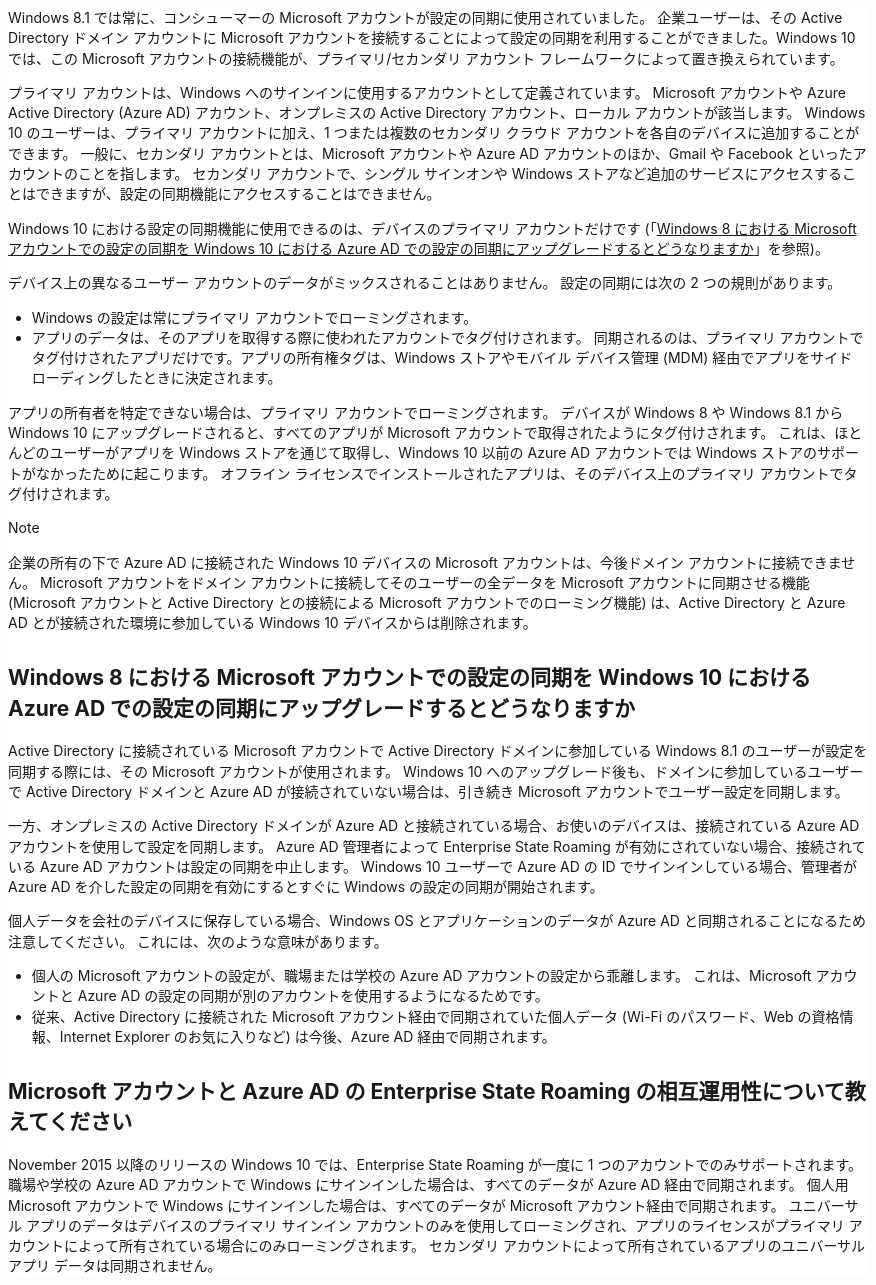 Windows 8.1 では常に、コンシューマーの Microsoft アカウントが設定の同期に使用されていました。 企業ユーザーは、その Active Directory ドメイン アカウントに Microsoft アカウントを接続することによって設定の同期を利用することができました。Windows 10 では、この Microsoft アカウントの接続機能が、プライマリ/セカンダリ アカウント フレームワークによって置き換えられています。

プライマリ アカウントは、Windows へのサインインに使用するアカウントとして定義されています。 Microsoft アカウントや Azure Active Directory (Azure AD) アカウント、オンプレミスの Active Directory アカウント、ローカル アカウントが該当します。 Windows 10 のユーザーは、プライマリ アカウントに加え、1 つまたは複数のセカンダリ クラウド アカウントを各自のデバイスに追加することができます。 一般に、セカンダリ アカウントとは、Microsoft アカウントや Azure AD アカウントのほか、Gmail や Facebook といったアカウントのことを指します。 セカンダリ アカウントで、シングル サインオンや Windows ストアなど追加のサービスにアクセスすることはできますが、設定の同期機能にアクセスすることはできません。

Windows 10 における設定の同期機能に使用できるのは、デバイスのプライマリ アカウントだけです (「[Windows 8 における Microsoft アカウントでの設定の同期を Windows 10 における Azure AD での設定の同期にアップグレードするとどうなりますか](enterprise-state-roaming-faqs.md#how-do-i-upgrade-from-microsoft-account-settings-sync-in-windows-8-to-azure-ad-settings-sync-in-windows-10)」を参照)。

デバイス上の異なるユーザー アカウントのデータがミックスされることはありません。 設定の同期には次の 2 つの規則があります。

* Windows の設定は常にプライマリ アカウントでローミングされます。
* アプリのデータは、そのアプリを取得する際に使われたアカウントでタグ付けされます。 同期されるのは、プライマリ アカウントでタグ付けされたアプリだけです。アプリの所有権タグは、Windows ストアやモバイル デバイス管理 (MDM) 経由でアプリをサイド ローディングしたときに決定されます。

アプリの所有者を特定できない場合は、プライマリ アカウントでローミングされます。 デバイスが Windows 8 や Windows 8.1 から Windows 10 にアップグレードされると、すべてのアプリが Microsoft アカウントで取得されたようにタグ付けされます。 これは、ほとんどのユーザーがアプリを Windows ストアを通じて取得し、Windows 10 以前の Azure AD アカウントでは Windows ストアのサポートがなかったために起こります。 オフライン ライセンスでインストールされたアプリは、そのデバイス上のプライマリ アカウントでタグ付けされます。

> [!NOTE]
> 企業の所有の下で Azure AD に接続された Windows 10 デバイスの Microsoft アカウントは、今後ドメイン アカウントに接続できません。 Microsoft アカウントをドメイン アカウントに接続してそのユーザーの全データを Microsoft アカウントに同期させる機能 (Microsoft アカウントと Active Directory との接続による Microsoft アカウントでのローミング機能) は、Active Directory と Azure AD とが接続された環境に参加している Windows 10 デバイスからは削除されます。

## <a name="how-do-i-upgrade-from-microsoft-account-settings-sync-in-windows-8-to-azure-ad-settings-sync-in-windows-10"></a>Windows 8 における Microsoft アカウントでの設定の同期を Windows 10 における Azure AD での設定の同期にアップグレードするとどうなりますか

Active Directory に接続されている Microsoft アカウントで Active Directory ドメインに参加している Windows 8.1 のユーザーが設定を同期する際には、その Microsoft アカウントが使用されます。 Windows 10 へのアップグレード後も、ドメインに参加しているユーザーで Active Directory ドメインと Azure AD が接続されていない場合は、引き続き Microsoft アカウントでユーザー設定を同期します。

一方、オンプレミスの Active Directory ドメインが Azure AD と接続されている場合、お使いのデバイスは、接続されている Azure AD アカウントを使用して設定を同期します。 Azure AD 管理者によって Enterprise State Roaming が有効にされていない場合、接続されている Azure AD アカウントは設定の同期を中止します。 Windows 10 ユーザーで Azure AD の ID でサインインしている場合、管理者が Azure AD を介した設定の同期を有効にするとすぐに Windows の設定の同期が開始されます。

個人データを会社のデバイスに保存している場合、Windows OS とアプリケーションのデータが Azure AD と同期されることになるため注意してください。 これには、次のような意味があります。

* 個人の Microsoft アカウントの設定が、職場または学校の Azure AD アカウントの設定から乖離します。 これは、Microsoft アカウントと Azure AD の設定の同期が別のアカウントを使用するようになるためです。
* 従来、Active Directory に接続された Microsoft アカウント経由で同期されていた個人データ (Wi-Fi のパスワード、Web の資格情報、Internet Explorer のお気に入りなど) は今後、Azure AD 経由で同期されます。

## <a name="how-do-microsoft-account-and-azure-ad-enterprise-state-roaming-interoperability-work"></a>Microsoft アカウントと Azure AD の Enterprise State Roaming の相互運用性について教えてください

November 2015 以降のリリースの Windows 10 では、Enterprise State Roaming が一度に 1 つのアカウントでのみサポートされます。 職場や学校の Azure AD アカウントで Windows にサインインした場合は、すべてのデータが Azure AD 経由で同期されます。 個人用 Microsoft アカウントで Windows にサインインした場合は、すべてのデータが Microsoft アカウント経由で同期されます。 ユニバーサル アプリのデータはデバイスのプライマリ サインイン アカウントのみを使用してローミングされ、アプリのライセンスがプライマリ アカウントによって所有されている場合にのみローミングされます。 セカンダリ アカウントによって所有されているアプリのユニバーサル アプリ データは同期されません。
